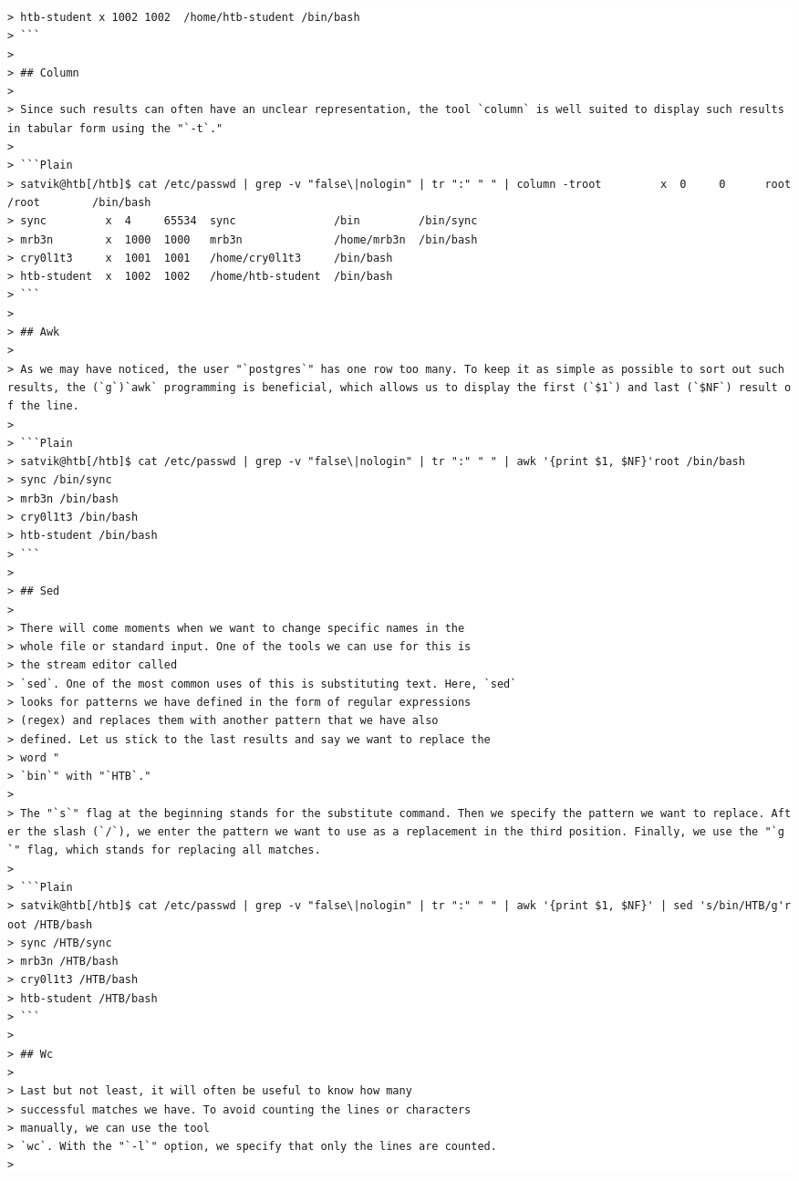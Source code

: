     > htb-student x 1002 1002  /home/htb-student /bin/bash
    > ```
    > 
    > ## Column
    > 
    > Since such results can often have an unclear representation, the tool `column` is well suited to display such results in tabular form using the "`-t`."
    > 
    > ```Plain
    > satvik@htb[/htb]$ cat /etc/passwd | grep -v "false\|nologin" | tr ":" " " | column -troot         x  0     0      root               /root        /bin/bash
    > sync         x  4     65534  sync               /bin         /bin/sync
    > mrb3n        x  1000  1000   mrb3n              /home/mrb3n  /bin/bash
    > cry0l1t3     x  1001  1001   /home/cry0l1t3     /bin/bash
    > htb-student  x  1002  1002   /home/htb-student  /bin/bash
    > ```
    > 
    > ## Awk
    > 
    > As we may have noticed, the user "`postgres`" has one row too many. To keep it as simple as possible to sort out such results, the (`g`)`awk` programming is beneficial, which allows us to display the first (`$1`) and last (`$NF`) result of the line.
    > 
    > ```Plain
    > satvik@htb[/htb]$ cat /etc/passwd | grep -v "false\|nologin" | tr ":" " " | awk '{print $1, $NF}'root /bin/bash
    > sync /bin/sync
    > mrb3n /bin/bash
    > cry0l1t3 /bin/bash
    > htb-student /bin/bash
    > ```
    > 
    > ## Sed
    > 
    > There will come moments when we want to change specific names in the  
    > whole file or standard input. One of the tools we can use for this is  
    > the stream editor called  
    > `sed`. One of the most common uses of this is substituting text. Here, `sed`  
    > looks for patterns we have defined in the form of regular expressions  
    > (regex) and replaces them with another pattern that we have also  
    > defined. Let us stick to the last results and say we want to replace the  
    > word "  
    > `bin`" with "`HTB`."
    > 
    > The "`s`" flag at the beginning stands for the substitute command. Then we specify the pattern we want to replace. After the slash (`/`), we enter the pattern we want to use as a replacement in the third position. Finally, we use the "`g`" flag, which stands for replacing all matches.
    > 
    > ```Plain
    > satvik@htb[/htb]$ cat /etc/passwd | grep -v "false\|nologin" | tr ":" " " | awk '{print $1, $NF}' | sed 's/bin/HTB/g'root /HTB/bash
    > sync /HTB/sync
    > mrb3n /HTB/bash
    > cry0l1t3 /HTB/bash
    > htb-student /HTB/bash
    > ```
    > 
    > ## Wc
    > 
    > Last but not least, it will often be useful to know how many  
    > successful matches we have. To avoid counting the lines or characters  
    > manually, we can use the tool  
    > `wc`. With the "`-l`" option, we specify that only the lines are counted.
    > 